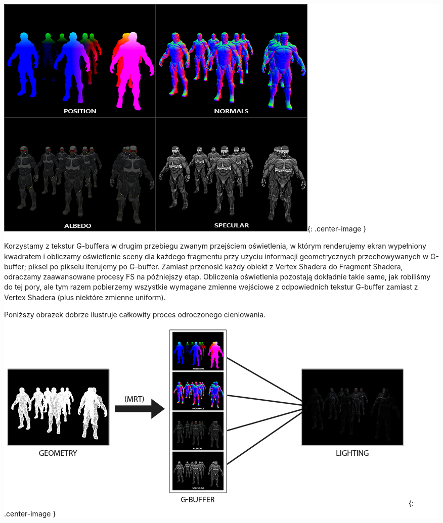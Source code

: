 ![Przykład G-buffer wypełnionego danymi geometrycznymi sceny w OpenGL](/img/learnopengl/deferred_g_buffer.png){: .center-image }

Korzystamy z tekstur G-buffera w drugim przebiegu zwanym <def>przejściem oświetlenia</def>, w którym renderujemy ekran wypełniony kwadratem i obliczamy oświetlenie sceny dla każdego fragmentu przy użyciu informacji geometrycznych przechowywanych w G-buffer; piksel po pikselu iterujemy po G-buffer. Zamiast przenosić każdy obiekt z Vertex Shadera do Fragment Shadera, odraczamy zaawansowane procesy FS na późniejszy etap. Obliczenia oświetlenia pozostają dokładnie takie same, jak robiliśmy do tej pory, ale tym razem pobierzemy wszystkie wymagane zmienne wejściowe z odpowiednich tekstur G-buffer zamiast z Vertex Shadera (plus niektóre zmienne uniform).

Poniższy obrazek dobrze ilustruje całkowity proces odroczonego cieniowania.

![Omówienie techniki odroczonego cieniowania w OpenGL](/img/learnopengl/deferred_overview.png){: .center-image }
